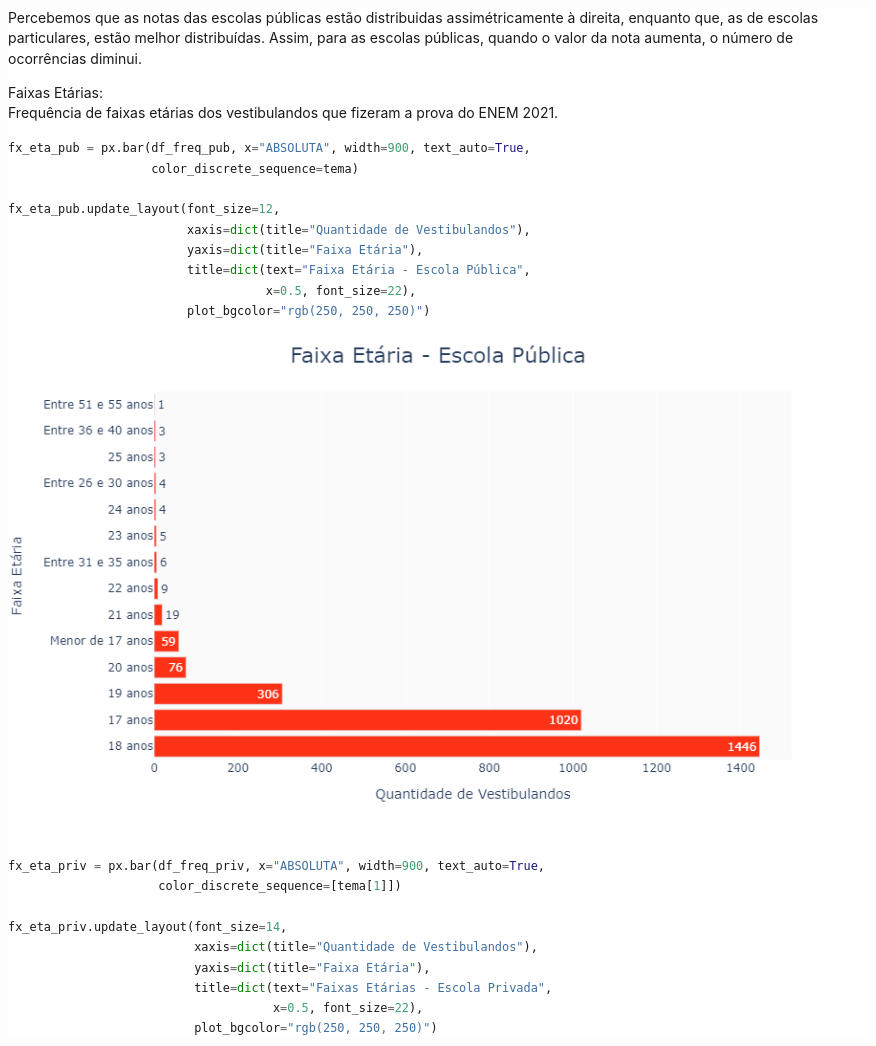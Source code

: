 Percebemos que as notas das escolas públicas estão distribuidas assimétricamente à direita, enquanto que, as de escolas particulares, estão melhor distribuídas. Assim, para as escolas públicas, quando o valor da nota aumenta, o número de ocorrências diminui.

Faixas Etárias:  
Frequência de faixas etárias dos vestibulandos que fizeram a prova do ENEM 2021.

```python
fx_eta_pub = px.bar(df_freq_pub, x="ABSOLUTA", width=900, text_auto=True,
                    color_discrete_sequence=tema)

fx_eta_pub.update_layout(font_size=12,
                         xaxis=dict(title="Quantidade de Vestibulandos"),
                         yaxis=dict(title="Faixa Etária"),
                         title=dict(text="Faixa Etária - Escola Pública",
                                    x=0.5, font_size=22),
                         plot_bgcolor="rgb(250, 250, 250)")
```

![](https://github.com/pyrataria/data_analytics/blob/main/enem_2021_ap/resources/images/fx_eta_pub.png)

```python
fx_eta_priv = px.bar(df_freq_priv, x="ABSOLUTA", width=900, text_auto=True,
                     color_discrete_sequence=[tema[1]])

fx_eta_priv.update_layout(font_size=14,
                          xaxis=dict(title="Quantidade de Vestibulandos"),
                          yaxis=dict(title="Faixa Etária"),
                          title=dict(text="Faixas Etárias - Escola Privada",
                                     x=0.5, font_size=22),
                          plot_bgcolor="rgb(250, 250, 250)")
```

